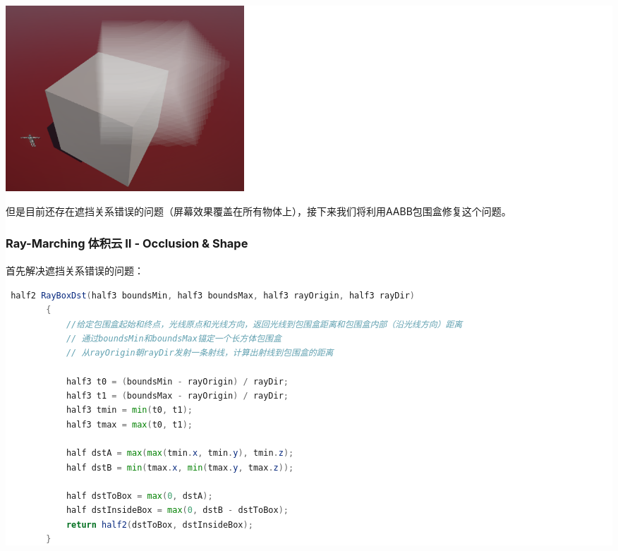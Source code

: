 <img src="pics/50.png" alt="image-20240527163032519" style="zoom:33%;" />

但是目前还存在遮挡关系错误的问题（屏幕效果覆盖在所有物体上），接下来我们将利用AABB包围盒修复这个问题。

### Ray-Marching 体积云 Ⅱ - Occlusion & Shape

首先解决遮挡关系错误的问题：

```glsl
 half2 RayBoxDst(half3 boundsMin, half3 boundsMax, half3 rayOrigin, half3 rayDir)
        {
            //给定包围盒起始和终点，光线原点和光线方向，返回光线到包围盒距离和包围盒内部（沿光线方向）距离
            // 通过boundsMin和boundsMax锚定一个长方体包围盒
            // 从rayOrigin朝rayDir发射一条射线，计算出射线到包围盒的距离

            half3 t0 = (boundsMin - rayOrigin) / rayDir;
            half3 t1 = (boundsMax - rayOrigin) / rayDir;
            half3 tmin = min(t0, t1);
            half3 tmax = max(t0, t1);

            half dstA = max(max(tmin.x, tmin.y), tmin.z);
            half dstB = min(tmax.x, min(tmax.y, tmax.z));

            half dstToBox = max(0, dstA);
            half dstInsideBox = max(0, dstB - dstToBox);
            return half2(dstToBox, dstInsideBox);
        }
```
